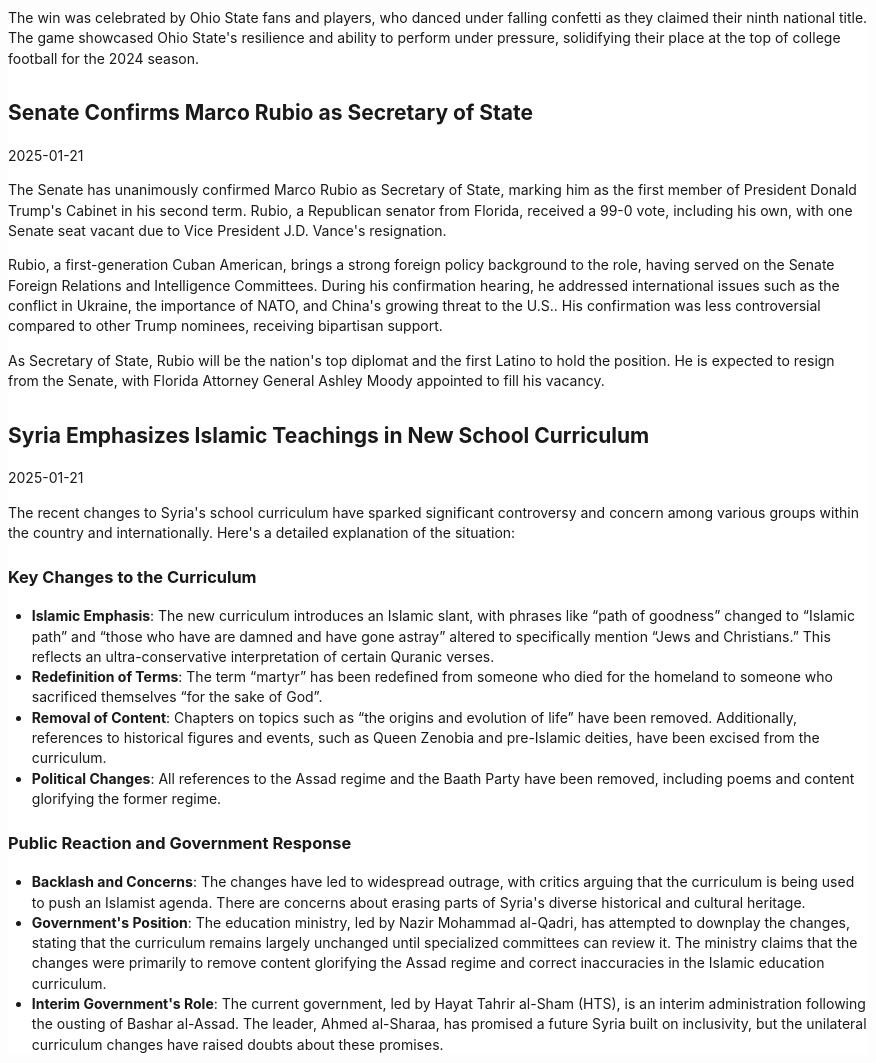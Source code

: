 The win was celebrated by Ohio State fans and players, who danced under falling confetti as they
claimed their ninth national title. The game showcased Ohio State's resilience and ability to
perform under pressure, solidifying their place at the top of college football for the 2024 season.

## Senate Confirms Marco Rubio as Secretary of State

2025-01-21

The Senate has unanimously confirmed Marco Rubio as Secretary of State, marking him as the first
member of President Donald Trump's Cabinet in his second term. Rubio, a Republican senator from
Florida, received a 99-0 vote, including his own, with one Senate seat vacant due to Vice President
J.D. Vance's resignation.

Rubio, a first-generation Cuban American, brings a strong foreign policy background to the role,
having served on the Senate Foreign Relations and Intelligence Committees. During his confirmation
hearing, he addressed international issues such as the conflict in Ukraine, the importance of NATO,
and China's growing threat to the U.S.. His confirmation was less controversial compared to other
Trump nominees, receiving bipartisan support.

As Secretary of State, Rubio will be the nation's top diplomat and the first Latino to hold the
position. He is expected to resign from the Senate, with Florida Attorney General Ashley Moody
appointed to fill his vacancy.

## Syria Emphasizes Islamic Teachings in New School Curriculum

2025-01-21

The recent changes to Syria's school curriculum have sparked significant controversy and concern
among various groups within the country and internationally. Here's a detailed explanation of the
situation:

### Key Changes to the Curriculum

- **Islamic Emphasis**: The new curriculum introduces an Islamic slant, with phrases like “path of
  goodness” changed to “Islamic path” and “those who have are damned and have gone astray” altered
  to specifically mention “Jews and Christians.” This reflects an ultra-conservative interpretation
  of certain Quranic verses.
- **Redefinition of Terms**: The term “martyr” has been redefined from someone who died for the
  homeland to someone who sacrificed themselves “for the sake of God”.
- **Removal of Content**: Chapters on topics such as “the origins and evolution of life” have been
  removed. Additionally, references to historical figures and events, such as Queen Zenobia and
  pre-Islamic deities, have been excised from the curriculum.
- **Political Changes**: All references to the Assad regime and the Baath Party have been removed,
  including poems and content glorifying the former regime.

### Public Reaction and Government Response

- **Backlash and Concerns**: The changes have led to widespread outrage, with critics arguing that
  the curriculum is being used to push an Islamist agenda. There are concerns about erasing parts of
  Syria's diverse historical and cultural heritage.
- **Government's Position**: The education ministry, led by Nazir Mohammad al-Qadri, has attempted
  to downplay the changes, stating that the curriculum remains largely unchanged until specialized
  committees can review it. The ministry claims that the changes were primarily to remove content
  glorifying the Assad regime and correct inaccuracies in the Islamic education curriculum.
- **Interim Government's Role**: The current government, led by Hayat Tahrir al-Sham (HTS), is an
  interim administration following the ousting of Bashar al-Assad. The leader, Ahmed al-Sharaa, has
  promised a future Syria built on inclusivity, but the unilateral curriculum changes have raised
  doubts about these promises.
